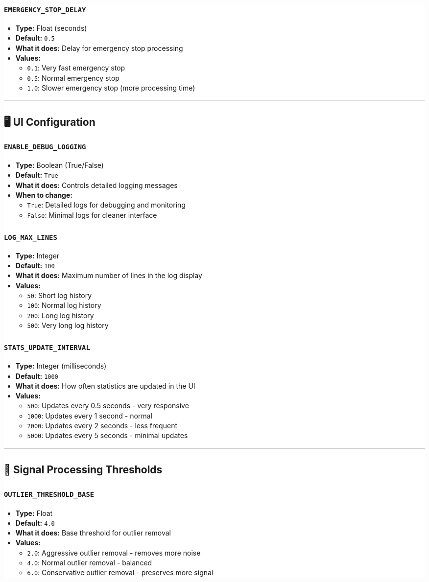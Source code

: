 ### **`EMERGENCY_STOP_DELAY`**
- **Type:** Float (seconds)
- **Default:** `0.5`
- **What it does:** Delay for emergency stop processing
- **Values:**
  - `0.1`: Very fast emergency stop
  - `0.5`: Normal emergency stop
  - `1.0`: Slower emergency stop (more processing time)

---

## 🖥️ **UI Configuration**

### **`ENABLE_DEBUG_LOGGING`**
- **Type:** Boolean (True/False)
- **Default:** `True`
- **What it does:** Controls detailed logging messages
- **When to change:**
  - `True`: Detailed logs for debugging and monitoring
  - `False`: Minimal logs for cleaner interface

### **`LOG_MAX_LINES`**
- **Type:** Integer
- **Default:** `100`
- **What it does:** Maximum number of lines in the log display
- **Values:**
  - `50`: Short log history
  - `100`: Normal log history
  - `200`: Long log history
  - `500`: Very long log history

### **`STATS_UPDATE_INTERVAL`**
- **Type:** Integer (milliseconds)
- **Default:** `1000`
- **What it does:** How often statistics are updated in the UI
- **Values:**
  - `500`: Updates every 0.5 seconds - very responsive
  - `1000`: Updates every 1 second - normal
  - `2000`: Updates every 2 seconds - less frequent
  - `5000`: Updates every 5 seconds - minimal updates

---

## 🔧 **Signal Processing Thresholds**

### **`OUTLIER_THRESHOLD_BASE`**
- **Type:** Float
- **Default:** `4.0`
- **What it does:** Base threshold for outlier removal
- **Values:**
  - `2.0`: Aggressive outlier removal - removes more noise
  - `4.0`: Normal outlier removal - balanced
  - `6.0`: Conservative outlier removal - preserves more signal
